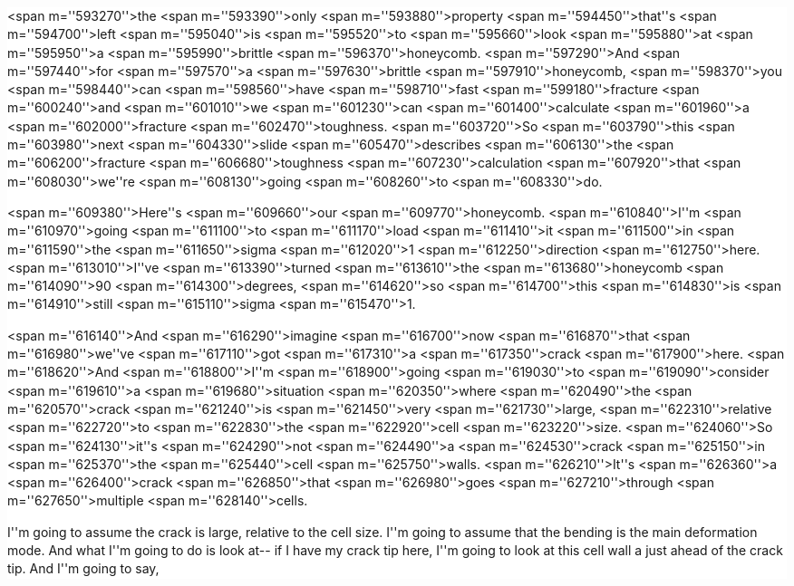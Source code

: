   <span m=''593270''>the</span> <span m=''593390''>only</span> <span m=''593880''>property</span>
  <span m=''594450''>that''s</span> <span m=''594700''>left</span> <span m=''595040''>is</span>
  <span m=''595520''>to</span> <span m=''595660''>look</span> <span m=''595880''>at</span>
  <span m=''595950''>a</span> <span m=''595990''>brittle</span> <span m=''596370''>honeycomb.</span>
  <span m=''597290''>And</span> <span m=''597440''>for</span> <span m=''597570''>a</span>
  <span m=''597630''>brittle</span> <span m=''597910''>honeycomb,</span> <span m=''598370''>you</span>
  <span m=''598440''>can</span> <span m=''598560''>have</span> <span m=''598710''>fast</span>
  <span m=''599180''>fracture</span> <span m=''600240''>and</span> <span m=''601010''>we</span>
  <span m=''601230''>can</span> <span m=''601400''>calculate</span> <span m=''601960''>a</span>
  <span m=''602000''>fracture</span> <span m=''602470''>toughness.</span> <span m=''603720''>So</span>
  <span m=''603790''>this</span> <span m=''603980''>next</span> <span m=''604330''>slide</span>
  <span m=''605470''>describes</span> <span m=''606130''>the</span> <span m=''606200''>fracture</span>
  <span m=''606680''>toughness</span> <span m=''607230''>calculation</span> <span
  m=''607920''>that</span> <span m=''608030''>we''re</span> <span m=''608130''>going</span>
  <span m=''608260''>to</span> <span m=''608330''>do.</span> </p><p><span m=''609380''>Here''s</span>
  <span m=''609660''>our</span> <span m=''609770''>honeycomb.</span> <span m=''610840''>I''m</span>
  <span m=''610970''>going</span> <span m=''611100''>to</span> <span m=''611170''>load</span>
  <span m=''611410''>it</span> <span m=''611500''>in</span> <span m=''611590''>the</span>
  <span m=''611650''>sigma</span> <span m=''612020''>1</span> <span m=''612250''>direction</span>
  <span m=''612750''>here.</span> <span m=''613010''>I''ve</span> <span m=''613390''>turned</span>
  <span m=''613610''>the</span> <span m=''613680''>honeycomb</span> <span m=''614090''>90</span>
  <span m=''614300''>degrees,</span> <span m=''614620''>so</span> <span m=''614700''>this</span>
  <span m=''614830''>is</span> <span m=''614910''>still</span> <span m=''615110''>sigma</span>
  <span m=''615470''>1.</span> </p><p><span m=''616140''>And</span> <span m=''616290''>imagine</span>
  <span m=''616700''>now</span> <span m=''616870''>that</span> <span m=''616980''>we''ve</span>
  <span m=''617110''>got</span> <span m=''617310''>a</span> <span m=''617350''>crack</span>
  <span m=''617900''>here.</span> <span m=''618620''>And</span> <span m=''618800''>I''m</span>
  <span m=''618900''>going</span> <span m=''619030''>to</span> <span m=''619090''>consider</span>
  <span m=''619610''>a</span> <span m=''619680''>situation</span> <span m=''620350''>where</span>
  <span m=''620490''>the</span> <span m=''620570''>crack</span> <span m=''621240''>is</span>
  <span m=''621450''>very</span> <span m=''621730''>large,</span> <span m=''622310''>relative</span>
  <span m=''622720''>to</span> <span m=''622830''>the</span> <span m=''622920''>cell</span>
  <span m=''623220''>size.</span> <span m=''624060''>So</span> <span m=''624130''>it''s</span>
  <span m=''624290''>not</span> <span m=''624490''>a</span> <span m=''624530''>crack</span>
  <span m=''625150''>in</span> <span m=''625370''>the</span> <span m=''625440''>cell</span>
  <span m=''625750''>walls.</span> <span m=''626210''>It''s</span> <span m=''626360''>a</span>
  <span m=''626400''>crack</span> <span m=''626850''>that</span> <span m=''626980''>goes</span>
  <span m=''627210''>through</span> <span m=''627650''>multiple</span> <span m=''628140''>cells.</span>
  </p><p><span m=''629210''>I''m</span> <span m=''629250''>going to</span> <span m=''629360''>assume</span>
  <span m=''629620''>the</span> <span m=''629680''>crack</span> <span m=''630120''>is</span>
  <span m=''630270''>large,</span> <span m=''630800''>relative</span> <span m=''631170''>to</span>
  <span m=''631270''>the</span> <span m=''631340''>cell</span> <span m=''631640''>size.</span>
  <span m=''632660''>I''m</span> <span m=''632760''>going</span> <span m=''632880''>to</span>
  <span m=''632940''>assume</span> <span m=''633460''>that</span> <span m=''634270''>the</span>
  <span m=''635110''>bending</span> <span m=''635630''>is</span> <span m=''635830''>the</span>
  <span m=''635910''>main</span> <span m=''636790''>deformation</span> <span m=''637470''>mode.</span>
  <span m=''638170''>And</span> <span m=''638250''>what</span> <span m=''638390''>I''m</span>
  <span m=''638480''>going</span> <span m=''638610''>to</span> <span m=''638690''>do</span>
  <span m=''639010''>is</span> <span m=''639180''>look</span> <span m=''639440''>at--</span>
  <span m=''640340''>if</span> <span m=''640450''>I</span> <span m=''640550''>have</span>
  <span m=''640720''>my</span> <span m=''640850''>crack</span> <span m=''641390''>tip</span>
  <span m=''641750''>here,</span> <span m=''642810''>I''m</span> <span m=''642940''>going</span>
  <span m=''643070''>to</span> <span m=''643130''>look</span> <span m=''643300''>at</span>
  <span m=''643400''>this</span> <span m=''643550''>cell</span> <span m=''643940''>wall</span>
  <span m=''644310''>a</span> <span m=''644690''>just</span> <span m=''644910''>ahead</span>
  <span m=''645170''>of</span> <span m=''645260''>the</span> <span m=''645320''>crack</span>
  <span m=''645730''>tip.</span> <span m=''646550''>And</span> <span m=''646590''>I''m</span>
  <span m=''646650''>going</span> <span m=''646770''>to</span> <span m=''646830''>say,</span>